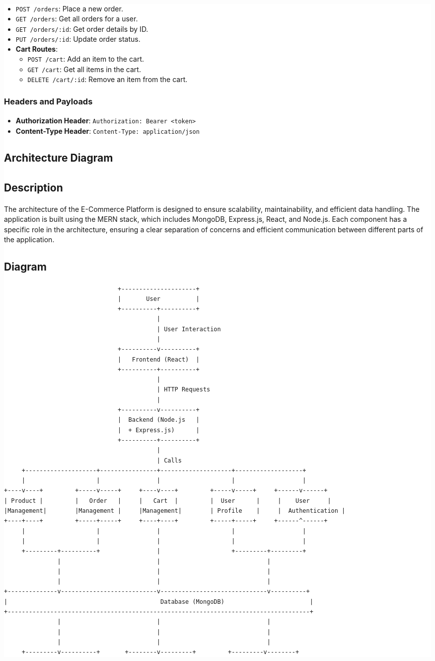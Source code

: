   - `POST /orders`: Place a new order.
  - `GET /orders`: Get all orders for a user.
  - `GET /orders/:id`: Get order details by ID.
  - `PUT /orders/:id`: Update order status.
- **Cart Routes**:
  - `POST /cart`: Add an item to the cart.
  - `GET /cart`: Get all items in the cart.
  - `DELETE /cart/:id`: Remove an item from the cart.

### Headers and Payloads
- **Authorization Header**: `Authorization: Bearer <token>`
- **Content-Type Header**: `Content-Type: application/json`

## Architecture Diagram

## Description

The architecture of the E-Commerce Platform is designed to ensure scalability, maintainability, and efficient data handling. The application is built using the MERN stack, which includes MongoDB, Express.js, React, and Node.js. Each component has a specific role in the architecture, ensuring a clear separation of concerns and efficient communication between different parts of the application.

## Diagram

```plaintext
                                +---------------------+
                                |       User          |
                                +----------+----------+
                                           |
                                           | User Interaction
                                           |
                                +----------v----------+
                                |   Frontend (React)  |
                                +----------+----------+
                                           |
                                           | HTTP Requests
                                           |
                                +----------v----------+
                                |  Backend (Node.js   |
                                |  + Express.js)      |
                                +----------+----------+
                                           |
                                           | Calls
     +--------------------+----------------+--------------------+-------------------+
     |                    |                |                    |                   |
+----v----+         +-----v-----+     +----v----+         +-----v-----+     +------v------+
| Product |         |   Order   |     |   Cart  |         |  User      |     |    User     |
|Management|        |Management |     |Management|        | Profile    |     |  Authentication |
+----+----+         +-----+-----+     +----+----+         +-----+-----+     +------^------+
     |                    |                |                    |                   |
     |                    |                |                    |                   |
     +---------+----------+                |                    +---------+---------+
               |                           |                              |
               |                           |                              |
               |                           |                              |
+--------------v---------------------------v------------------------------v----------+
|                                           Database (MongoDB)                        |
+-------------------------------------------------------------------------------------+
               |                           |                              |
               |                           |                              |
               |                           |                              |
     +---------v----------+       +--------v---------+         +---------v--------+
```
